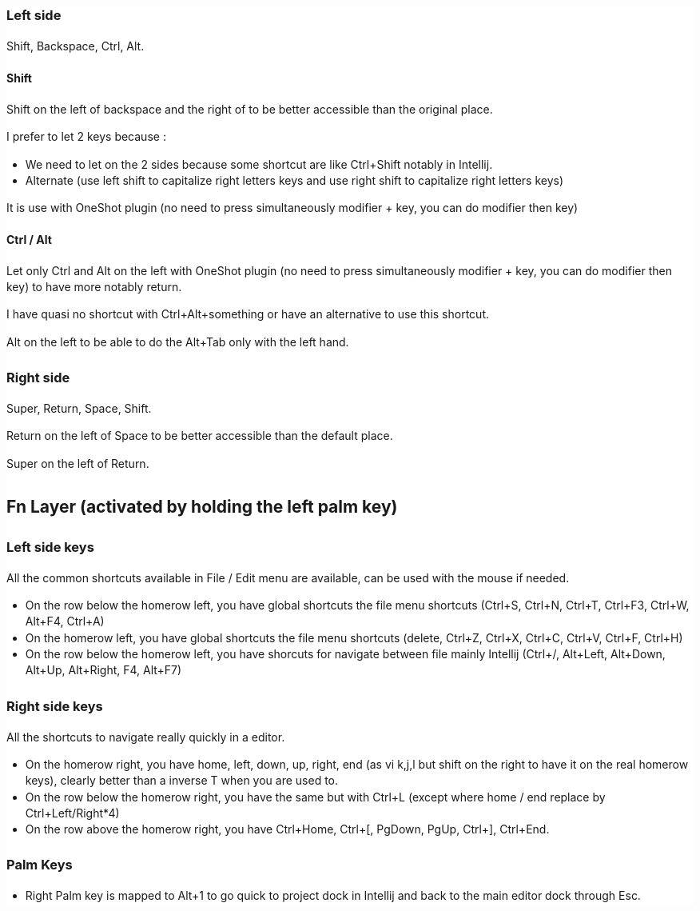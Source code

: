 ### Left side
Shift, Backspace, Ctrl, Alt.

#### Shift
Shift on the left of backspace and the right of to be better accessible than the original place.

I prefer to let 2 keys because : 
* We need to let on the 2 sides because some shortcut are like Ctrl+Shift notably in Intellij.
* Alternate (use left shift to capitalize right letters keys and use right shift to capitalize right letters keys)

It is use with OneShot plugin (no need to press simultaneously modifier + key, you can do modifier then key)

#### Ctrl / Alt
Let only Ctrl and Alt on the left with OneShot plugin (no need to press simultaneously modifier + key, you can do modifier then key) to have more notably return.

I have quasi no shortcut with Ctrl+Alt+something or have an alternative to use this shortcut.

Alt on the left to be able to do the Alt+Tab only with the left hand.

### Right side
Super, Return, Space, Shift.

Return on the left of Space to be better accessible than the default place.

Super on the left of Return.

## Fn Layer (activated by holding the left palm key)

### Left side keys
All the common shortcuts available in File / Edit menu are available, can be used with the mouse if needed.
* On the row below the homerow left, you have global shortcuts the file menu shortcuts (Ctrl+S, Ctrl+N, Ctrl+T, Ctrl+F3, Ctrl+W, Alt+F4, Ctrl+A)
* On the homerow left, you have global shortcuts the file menu shortcuts (delete, Ctrl+Z, Ctrl+X, Ctrl+C, Ctrl+V, Ctrl+F, Ctrl+H)
* On the row below the homerow left, you have shorcuts for navigate between file mainly Intellij (Ctrl+/, Alt+Left, Alt+Down, Alt+Up, Alt+Right, F4, Alt+F7)
 
### Right side keys
All the shortcuts to navigate really quickly in a editor.
* On the homerow right, you have home, left, down, up, right, end (as vi k,j,l but shift on the right to have it on the real homerow keys), clearly better than a inverse T when you are used to.
* On the row below the homerow right, you have the same but with Ctrl+L (except where home / end replace by Ctrl+Left/Right*4)
* On the row above the homerow right, you have Ctrl+Home, Ctrl+\[, PgDown, PgUp, Ctrl+], Ctrl+End. 

### Palm Keys
* Right Palm key is mapped to Alt+1 to go quick to project dock in Intellij and back to the main editor dock through Esc.
